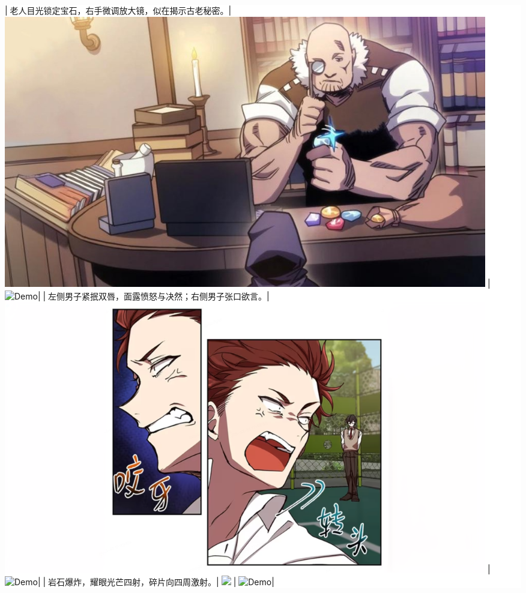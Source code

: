 | 老人目光锁定宝石，右手微调放大镜，似在揭示古老秘密。| <img src="assets/image_3.jpg"  width="800"/> | ![Demo](assets/image_3_vid.gif)|
| 左侧男子紧抿双唇，面露愤怒与决然；右侧男子张口欲言。| <img src="assets/image_4.jpg"  width="800"/> | ![Demo](assets/image_4_vid.gif)|
| 岩石爆炸，耀眼光芒四射，碎片向四周激射。| <img src="assets/image_5.jpg"  width="800"/> | ![Demo](assets/image_5_vid.gif)|
